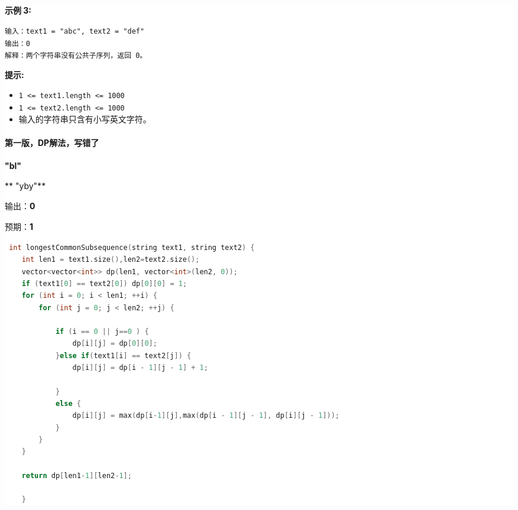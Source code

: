**示例 3:**

```
输入：text1 = "abc", text2 = "def"
输出：0
解释：两个字符串没有公共子序列，返回 0。
```

 

**提示:**

- `1 <= text1.length <= 1000`
- `1 <= text2.length <= 1000`
- 输入的字符串只含有小写英文字符。





#### 第一版，DP解法，写错了

**"bl"**

** "yby"**

输出：**0**

预期：**1**



```c++
 int longestCommonSubsequence(string text1, string text2) {
    int len1 = text1.size(),len2=text2.size();
	vector<vector<int>> dp(len1, vector<int>(len2, 0));
	if (text1[0] == text2[0]) dp[0][0] = 1;
	for (int i = 0; i < len1; ++i) {
		for (int j = 0; j < len2; ++j) {

			if (i == 0 || j==0 ) {
				dp[i][j] = dp[0][0];
			}else if(text1[i] == text2[j]) {
				dp[i][j] = dp[i - 1][j - 1] + 1;

			}
			else {
				dp[i][j] = max(dp[i-1][j],max(dp[i - 1][j - 1], dp[i][j - 1]));
			}
		}
	}

	return dp[len1-1][len2-1];
        
    }
```




